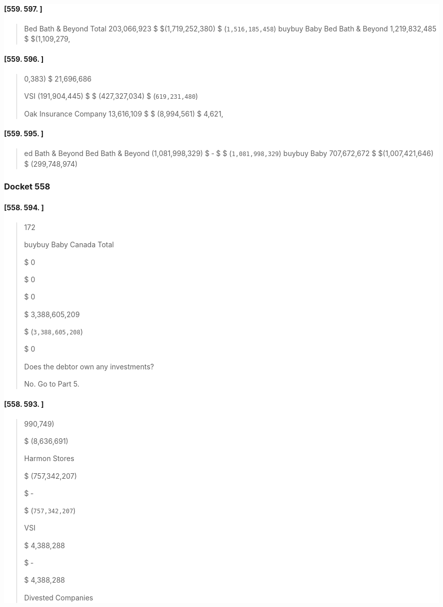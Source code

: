 #### [559. 597. ]
>  
> 
> Bed Bath & Beyond Total 203,066,923 \$ \$\(1,719,252,380\) \$ \(`1,516,185,458`\) buybuy Baby Bed Bath & Beyond 1,219,832,485 \$ \$\(1,109,279,

#### [559. 596. ]
> 0,383\) \$ 21,696,686 
> 
> VSI \(191,904,445\) \$ \$ \(427,327,034\) \$ \(`619,231,480`\) 
> 
> Oak Insurance Company 13,616,109 \$ \$ \(8,994,561\) \$ 4,621,

#### [559. 595. ]
> ed Bath & Beyond Bed Bath & Beyond \(1,081,998,329\) \$ ‐ \$ \$ \(`1,081,998,329`\) buybuy Baby 707,672,672 \$ \$\(1,007,421,646\) \$ \(299,748,974\)

### Docket 558

#### [558. 594. ]
> 172
> 
> buybuy Baby Canada Total
> 
> \$ 0
> 
> \$ 0
> 
> \$ 0
> 
> \$ 3,388,605,209
> 
> \$ \(`3,388,605,208`\)
> 
> \$ 0
> 
> Does the debtor own any investments?
> 
> No. Go to Part 5.

#### [558. 593. ]
> 990,749\)
> 
> \$ \(8,636,691\)
> 
> Harmon Stores
> 
> \$ \(757,342,207\)
> 
> \$ ‐
> 
> \$ \(`757,342,207`\)
> 
> VSI
> 
> \$ 4,388,288
> 
> \$ ‐
> 
> \$ 4,388,288
> 
> Divested Companies
> 